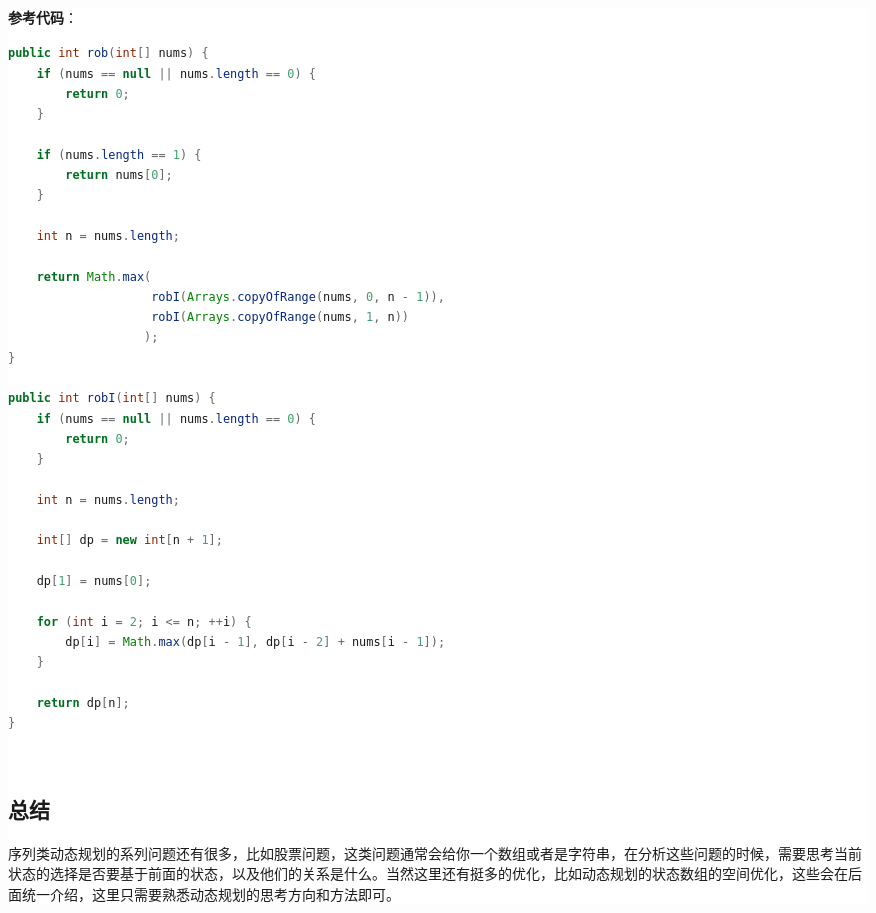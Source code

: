**参考代码**：
```java
public int rob(int[] nums) {
    if (nums == null || nums.length == 0) {
        return 0;
    }
    
    if (nums.length == 1) {
        return nums[0];
    }

    int n = nums.length;

    return Math.max(
                    robI(Arrays.copyOfRange(nums, 0, n - 1)),
                    robI(Arrays.copyOfRange(nums, 1, n))
                   );
}

public int robI(int[] nums) {
    if (nums == null || nums.length == 0) {
        return 0;
    }

    int n = nums.length;

    int[] dp = new int[n + 1];

    dp[1] = nums[0];

    for (int i = 2; i <= n; ++i) {
        dp[i] = Math.max(dp[i - 1], dp[i - 2] + nums[i - 1]);
    }

    return dp[n];
}
```

<br>

## 总结
序列类动态规划的系列问题还有很多，比如股票问题，这类问题通常会给你一个数组或者是字符串，在分析这些问题的时候，需要思考当前状态的选择是否要基于前面的状态，以及他们的关系是什么。当然这里还有挺多的优化，比如动态规划的状态数组的空间优化，这些会在后面统一介绍，这里只需要熟悉动态规划的思考方向和方法即可。